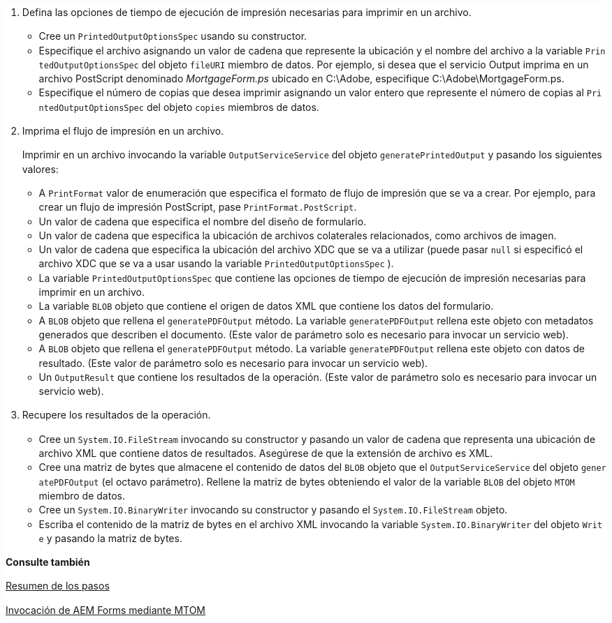 1. Defina las opciones de tiempo de ejecución de impresión necesarias para imprimir en un archivo.

   * Cree un `PrintedOutputOptionsSpec` usando su constructor.
   * Especifique el archivo asignando un valor de cadena que represente la ubicación y el nombre del archivo a la variable `PrintedOutputOptionsSpec` del objeto `fileURI` miembro de datos. Por ejemplo, si desea que el servicio Output imprima en un archivo PostScript denominado *MortgageForm.ps* ubicado en C:\Adobe, especifique C:\\Adobe\MortgageForm.ps.
   * Especifique el número de copias que desea imprimir asignando un valor entero que represente el número de copias al `PrintedOutputOptionsSpec` del objeto `copies` miembros de datos.

1. Imprima el flujo de impresión en un archivo.

   Imprimir en un archivo invocando la variable `OutputServiceService` del objeto `generatePrintedOutput` y pasando los siguientes valores:

   * A `PrintFormat` valor de enumeración que especifica el formato de flujo de impresión que se va a crear. Por ejemplo, para crear un flujo de impresión PostScript, pase `PrintFormat.PostScript`.
   * Un valor de cadena que especifica el nombre del diseño de formulario.
   * Un valor de cadena que especifica la ubicación de archivos colaterales relacionados, como archivos de imagen.
   * Un valor de cadena que especifica la ubicación del archivo XDC que se va a utilizar (puede pasar `null` si especificó el archivo XDC que se va a usar usando la variable `PrintedOutputOptionsSpec` ).
   * La variable `PrintedOutputOptionsSpec` que contiene las opciones de tiempo de ejecución de impresión necesarias para imprimir en un archivo.
   * La variable `BLOB` objeto que contiene el origen de datos XML que contiene los datos del formulario.
   * A `BLOB` objeto que rellena el `generatePDFOutput` método. La variable `generatePDFOutput` rellena este objeto con metadatos generados que describen el documento. (Este valor de parámetro solo es necesario para invocar un servicio web).
   * A `BLOB` objeto que rellena el `generatePDFOutput` método. La variable `generatePDFOutput` rellena este objeto con datos de resultado. (Este valor de parámetro solo es necesario para invocar un servicio web).
   * Un `OutputResult` que contiene los resultados de la operación. (Este valor de parámetro solo es necesario para invocar un servicio web).

1. Recupere los resultados de la operación.

   * Cree un `System.IO.FileStream` invocando su constructor y pasando un valor de cadena que representa una ubicación de archivo XML que contiene datos de resultados. Asegúrese de que la extensión de archivo es XML.
   * Cree una matriz de bytes que almacene el contenido de datos del `BLOB` objeto que el `OutputServiceService` del objeto `generatePDFOutput` (el octavo parámetro). Rellene la matriz de bytes obteniendo el valor de la variable `BLOB` del objeto `MTOM` miembro de datos.
   * Cree un `System.IO.BinaryWriter` invocando su constructor y pasando el `System.IO.FileStream` objeto.
   * Escriba el contenido de la matriz de bytes en el archivo XML invocando la variable `System.IO.BinaryWriter` del objeto `Write` y pasando la matriz de bytes.

**Consulte también**

[Resumen de los pasos](creating-document-output-streams.md#summary-of-steps)

[Invocación de AEM Forms mediante MTOM](/help/forms/developing/invoking-aem-forms-using-web.md#invoking-aem-forms-using-mtom)
